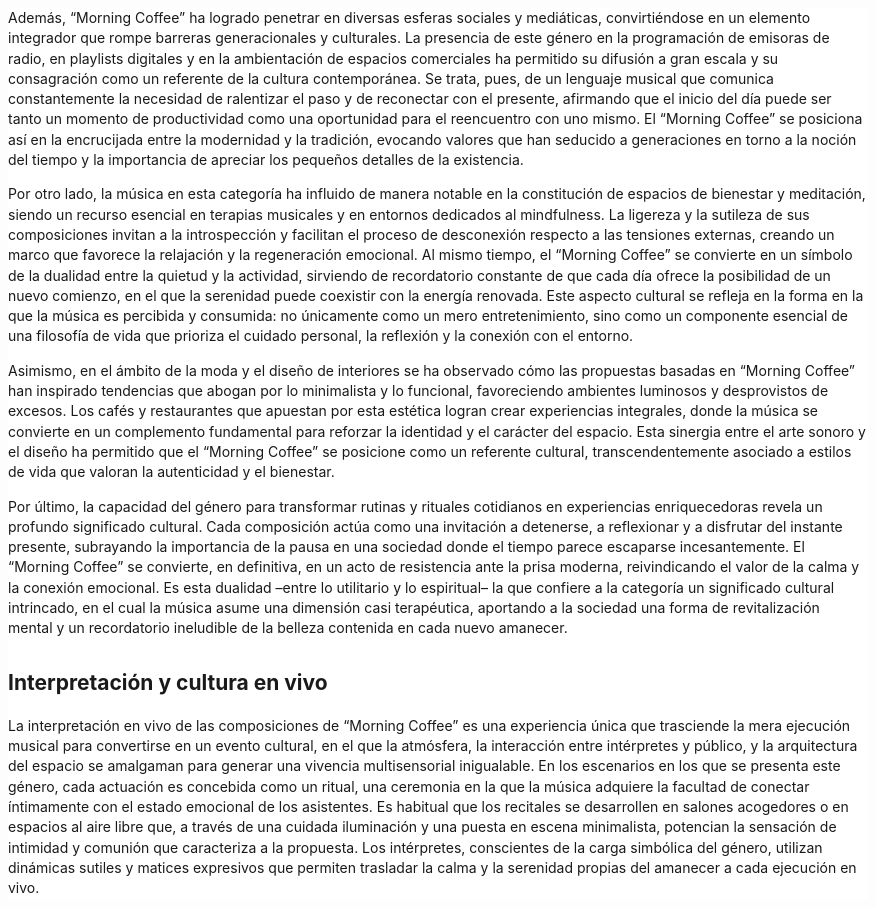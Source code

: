 Además, “Morning Coffee” ha logrado penetrar en diversas esferas sociales y mediáticas, convirtiéndose en un elemento integrador que rompe barreras generacionales y culturales. La presencia de este género en la programación de emisoras de radio, en playlists digitales y en la ambientación de espacios comerciales ha permitido su difusión a gran escala y su consagración como un referente de la cultura contemporánea. Se trata, pues, de un lenguaje musical que comunica constantemente la necesidad de ralentizar el paso y de reconectar con el presente, afirmando que el inicio del día puede ser tanto un momento de productividad como una oportunidad para el reencuentro con uno mismo. El “Morning Coffee” se posiciona así en la encrucijada entre la modernidad y la tradición, evocando valores que han seducido a generaciones en torno a la noción del tiempo y la importancia de apreciar los pequeños detalles de la existencia.  

Por otro lado, la música en esta categoría ha influido de manera notable en la constitución de espacios de bienestar y meditación, siendo un recurso esencial en terapias musicales y en entornos dedicados al mindfulness. La ligereza y la sutileza de sus composiciones invitan a la introspección y facilitan el proceso de desconexión respecto a las tensiones externas, creando un marco que favorece la relajación y la regeneración emocional. Al mismo tiempo, el “Morning Coffee” se convierte en un símbolo de la dualidad entre la quietud y la actividad, sirviendo de recordatorio constante de que cada día ofrece la posibilidad de un nuevo comienzo, en el que la serenidad puede coexistir con la energía renovada. Este aspecto cultural se refleja en la forma en la que la música es percibida y consumida: no únicamente como un mero entretenimiento, sino como un componente esencial de una filosofía de vida que prioriza el cuidado personal, la reflexión y la conexión con el entorno.  

Asimismo, en el ámbito de la moda y el diseño de interiores se ha observado cómo las propuestas basadas en “Morning Coffee” han inspirado tendencias que abogan por lo minimalista y lo funcional, favoreciendo ambientes luminosos y desprovistos de excesos. Los cafés y restaurantes que apuestan por esta estética logran crear experiencias integrales, donde la música se convierte en un complemento fundamental para reforzar la identidad y el carácter del espacio. Esta sinergia entre el arte sonoro y el diseño ha permitido que el “Morning Coffee” se posicione como un referente cultural, transcendentemente asociado a estilos de vida que valoran la autenticidad y el bienestar.  

Por último, la capacidad del género para transformar rutinas y rituales cotidianos en experiencias enriquecedoras revela un profundo significado cultural. Cada composición actúa como una invitación a detenerse, a reflexionar y a disfrutar del instante presente, subrayando la importancia de la pausa en una sociedad donde el tiempo parece escaparse incesantemente. El “Morning Coffee” se convierte, en definitiva, en un acto de resistencia ante la prisa moderna, reivindicando el valor de la calma y la conexión emocional. Es esta dualidad –entre lo utilitario y lo espiritual– la que confiere a la categoría un significado cultural intrincado, en el cual la música asume una dimensión casi terapéutica, aportando a la sociedad una forma de revitalización mental y un recordatorio ineludible de la belleza contenida en cada nuevo amanecer.


## Interpretación y cultura en vivo

La interpretación en vivo de las composiciones de “Morning Coffee” es una experiencia única que trasciende la mera ejecución musical para convertirse en un evento cultural, en el que la atmósfera, la interacción entre intérpretes y público, y la arquitectura del espacio se amalgaman para generar una vivencia multisensorial inigualable. En los escenarios en los que se presenta este género, cada actuación es concebida como un ritual, una ceremonia en la que la música adquiere la facultad de conectar íntimamente con el estado emocional de los asistentes. Es habitual que los recitales se desarrollen en salones acogedores o en espacios al aire libre que, a través de una cuidada iluminación y una puesta en escena minimalista, potencian la sensación de intimidad y comunión que caracteriza a la propuesta. Los intérpretes, conscientes de la carga simbólica del género, utilizan dinámicas sutiles y matices expresivos que permiten trasladar la calma y la serenidad propias del amanecer a cada ejecución en vivo.  
